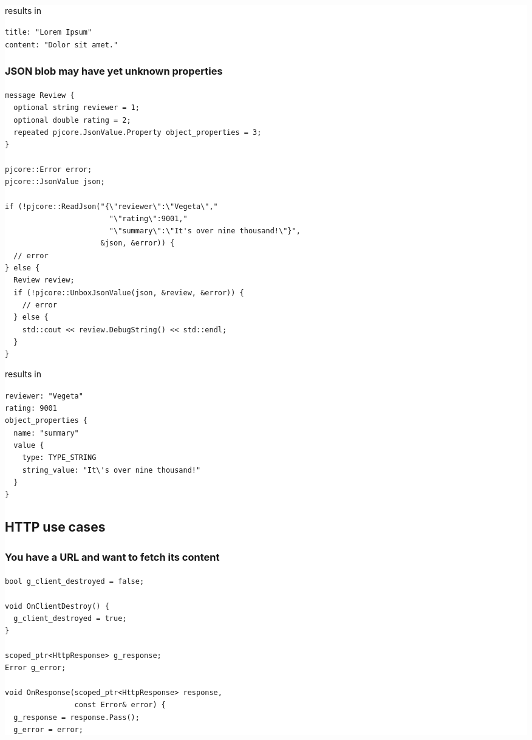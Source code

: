 results in

```
title: "Lorem Ipsum"
content: "Dolor sit amet."
```

### JSON blob may have yet unknown properties 

```
message Review {
  optional string reviewer = 1;
  optional double rating = 2;
  repeated pjcore.JsonValue.Property object_properties = 3;
}

pjcore::Error error;
pjcore::JsonValue json;

if (!pjcore::ReadJson("{\"reviewer\":\"Vegeta\","
                        "\"rating\":9001,"
                        "\"summary\":\"It's over nine thousand!\"}",
                      &json, &error)) {
  // error
} else {
  Review review;
  if (!pjcore::UnboxJsonValue(json, &review, &error)) {
    // error
  } else {
    std::cout << review.DebugString() << std::endl;
  }
}
```

results in

```
reviewer: "Vegeta"
rating: 9001
object_properties {
  name: "summary"
  value {
    type: TYPE_STRING
    string_value: "It\'s over nine thousand!"
  }
}
```

## HTTP use cases

### You have a URL and want to fetch its content

```
bool g_client_destroyed = false;

void OnClientDestroy() {
  g_client_destroyed = true;
}

scoped_ptr<HttpResponse> g_response;
Error g_error;

void OnResponse(scoped_ptr<HttpResponse> response,
                const Error& error) {
  g_response = response.Pass();
  g_error = error;
```